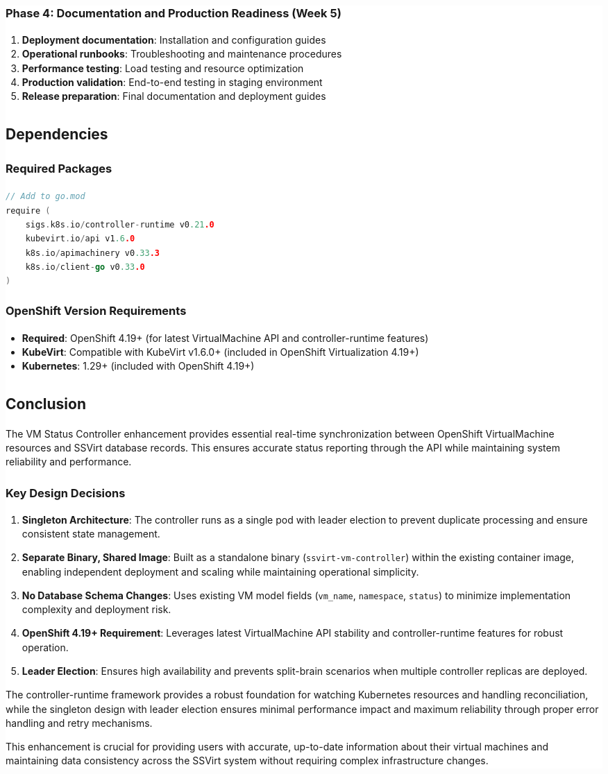 ### Phase 4: Documentation and Production Readiness (Week 5)
1. **Deployment documentation**: Installation and configuration guides
2. **Operational runbooks**: Troubleshooting and maintenance procedures
3. **Performance testing**: Load testing and resource optimization
4. **Production validation**: End-to-end testing in staging environment
5. **Release preparation**: Final documentation and deployment guides

## Dependencies

### Required Packages

```go
// Add to go.mod
require (
    sigs.k8s.io/controller-runtime v0.21.0
    kubevirt.io/api v1.6.0
    k8s.io/apimachinery v0.33.3
    k8s.io/client-go v0.33.0
)
```

### OpenShift Version Requirements

- **Required**: OpenShift 4.19+ (for latest VirtualMachine API and controller-runtime features)
- **KubeVirt**: Compatible with KubeVirt v1.6.0+ (included in OpenShift Virtualization 4.19+)
- **Kubernetes**: 1.29+ (included with OpenShift 4.19+)

## Conclusion

The VM Status Controller enhancement provides essential real-time synchronization between OpenShift VirtualMachine resources and SSVirt database records. This ensures accurate status reporting through the API while maintaining system reliability and performance.

### Key Design Decisions

1. **Singleton Architecture**: The controller runs as a single pod with leader election to prevent duplicate processing and ensure consistent state management.

2. **Separate Binary, Shared Image**: Built as a standalone binary (`ssvirt-vm-controller`) within the existing container image, enabling independent deployment and scaling while maintaining operational simplicity.

3. **No Database Schema Changes**: Uses existing VM model fields (`vm_name`, `namespace`, `status`) to minimize implementation complexity and deployment risk.

4. **OpenShift 4.19+ Requirement**: Leverages latest VirtualMachine API stability and controller-runtime features for robust operation.

5. **Leader Election**: Ensures high availability and prevents split-brain scenarios when multiple controller replicas are deployed.

The controller-runtime framework provides a robust foundation for watching Kubernetes resources and handling reconciliation, while the singleton design with leader election ensures minimal performance impact and maximum reliability through proper error handling and retry mechanisms.

This enhancement is crucial for providing users with accurate, up-to-date information about their virtual machines and maintaining data consistency across the SSVirt system without requiring complex infrastructure changes.